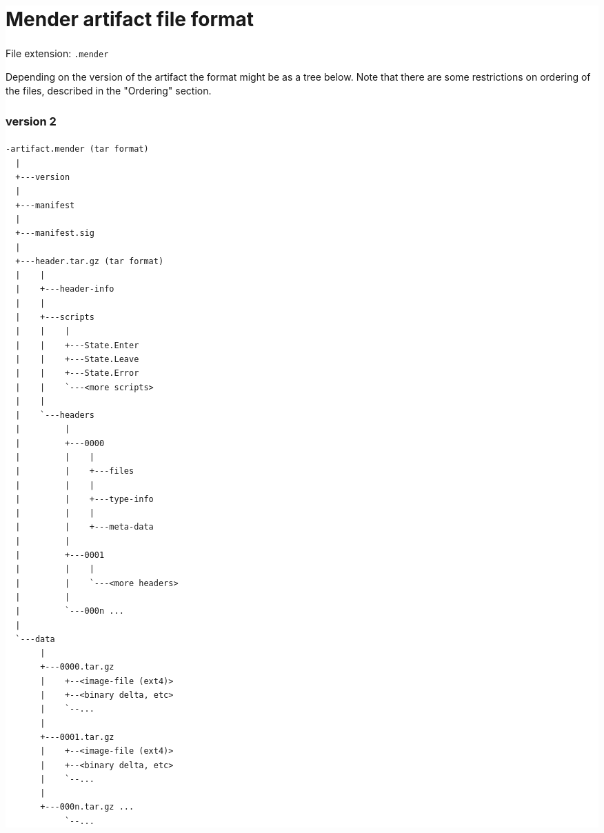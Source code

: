 Mender artifact file format
===========================

File extension: `.mender`

Depending on the version of the artifact the format might be as a tree below.
Note that there are some restrictions on ordering of the files, described
in the "Ordering" section.


### version 2

```
-artifact.mender (tar format)
  |
  +---version
  |
  +---manifest
  |
  +---manifest.sig
  |
  +---header.tar.gz (tar format)
  |    |
  |    +---header-info
  |    |
  |    +---scripts
  |    |    |
  |    |    +---State.Enter
  |    |    +---State.Leave
  |    |    +---State.Error
  |    |    `---<more scripts>
  |    |
  |    `---headers
  |         |
  |         +---0000
  |         |    |
  |         |    +---files
  |         |    |
  |         |    +---type-info
  |         |    |
  |         |    +---meta-data
  |         |
  |         +---0001
  |         |    |
  |         |    `---<more headers>
  |         |
  |         `---000n ...
  |
  `---data
       |
       +---0000.tar.gz
       |    +--<image-file (ext4)>
       |    +--<binary delta, etc>
       |    `--...
       |
       +---0001.tar.gz
       |    +--<image-file (ext4)>
       |    +--<binary delta, etc>
       |    `--...
       |
       +---000n.tar.gz ...
            `--...
```
